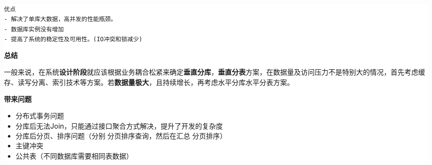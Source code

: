 ```
优点
- 解决了单库大数据，高并发的性能瓶颈。
- 数据库实例没有增加 
- 提高了系统的稳定性及可用性。(IO冲突和锁减少)
```

**总结**

一般来说，在系统**设计阶段**就应该根据业务耦合松紧来确定**垂直分库**，**垂直分表**方案，在数据量及访问压力不是特别大的情况，首先考虑缓存、读写分离、索引技术等方案。若**数据量极大**，且持续增长，再考虑水平分库水平分表方案。

**带来问题**

- 分布式事务问题
- 分库后无法Join，只能通过接口聚合方式解决，提升了开发的复杂度
- 分库后分页、排序问题（分别 分页排序查询，然后在汇总 分页排序）
- 主键冲突
- 公共表（不同数据库需要相同表数据）







